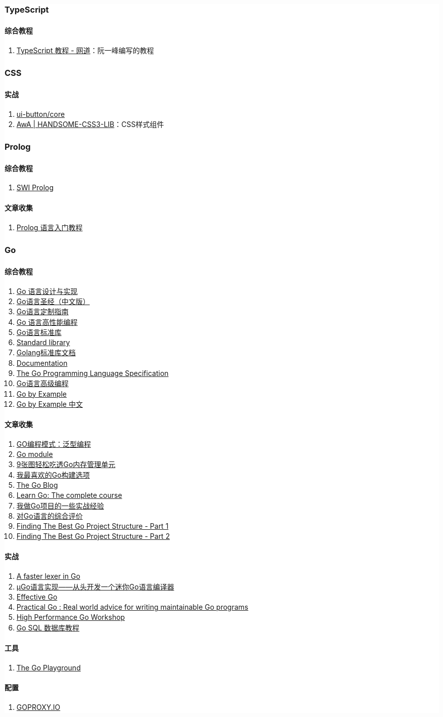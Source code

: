 ### TypeScript
#### 综合教程
1. [TypeScript 教程 - 网道](https://wangdoc.com/typescript/)：阮一峰编写的教程

### CSS
#### 实战
1. [ui-button/core](https://github.com/ui-buttons/core)
2. [AwA | HANDSOME-CSS3-LIB](https://www.handsome-css.com/)：CSS样式组件

### Prolog
#### 综合教程
1. [SWI Prolog](https://www.swi-prolog.org/pldoc/man?section=quickstart)
#### 文章收集
1. [Prolog 语言入门教程](https://www.ruanyifeng.com/blog/2019/01/prolog.html)

### Go
#### 综合教程
1. [Go 语言设计与实现](https://draveness.me/golang/)
2. [Go语言圣经（中文版）](https://books.studygolang.com/gopl-zh/)
3. [Go语言定制指南](https://chai2010.cn/go-ast-book/)
4. [Go 语言高性能编程](https://geektutu.com/post/high-performance-go.html)
5. [Go语言标准库](http://books.studygolang.com/The-Golang-Standard-Library-by-Example/)
6. [Standard library](https://pkg.go.dev/std?from=from_parent_mindnote)
7. [Golang标准库文档](https://studygolang.com/pkgdoc?from=from_parent_mindnote)
8. [Documentation](https://go.dev/doc/)
9. [The Go Programming Language Specification](https://go.dev/ref/spec)
10. [Go语言高级编程](https://chai2010.cn/advanced-go-programming-book/)
11. [Go by Example](https://gobyexample.com/)
12. [Go by Example 中文](http://books.studygolang.com/gobyexample/)
#### 文章收集
1. [GO编程模式：泛型编程](https://coolshell.cn/articles/21615.html)
2. [Go module](https://zetcode.com/golang/module/)
3. [9张图轻松吃透Go内存管理单元](https://www.tuicool.com/articles/uERzieF)
4. [我最喜欢的Go构建选项](https://linux.cn/article-14525-1.html)
7. [The Go Blog](https://go.dev/blog/)
8. [Learn Go: The complete course](https://www.karanpratapsingh.com/blog/learn-go-the-complete-course)
9. [我做Go项目的一些实战经验](https://www.tuicool.com/articles/Qjm2YzE)
10. [对Go语言的综合评价](http://www.yinwang.org/blog-cn/2014/04/18/golang)
11. [Finding The Best Go Project Structure - Part 1](https://avivcarmi.com/finding-the-best-go-project-structure-part-1/)
12. [Finding The Best Go Project Structure - Part 2](https://avivcarmi.com/finding-the-best-go-project-structure-part-2/)
#### 实战
1. [A faster lexer in Go](https://eli.thegreenplace.net/2022/a-faster-lexer-in-go/)
2. [µGo语言实现——从头开发一个迷你Go语言编译器](https://wa-lang.org/ugo-compiler-book/#%C2%B5go%E8%AF%AD%E8%A8%80%E5%AE%9E%E7%8E%B0%E4%BB%8E%E5%A4%B4%E5%BC%80%E5%8F%91%E4%B8%80%E4%B8%AA%E8%BF%B7%E4%BD%A0go%E8%AF%AD%E8%A8%80%E7%BC%96%E8%AF%91%E5%99%A8)
3. [Effective Go](https://go.dev/doc/effective_go)
4. [Practical Go : Real world advice for writing maintainable Go programs](https://dave.cheney.net/practical-go/presentations/qcon-china.html)
5. [High Performance Go Workshop](https://dave.cheney.net/high-performance-go-workshop/dotgo-paris.html)
6. [Go SQL 数据库教程](https://learnku.com/docs/go-database-sql)
#### 工具
1. [The Go Playground](https://go.dev/play/)
#### 配置
1. [GOPROXY.IO](https://goproxy.io/zh/docs/getting-started.html)